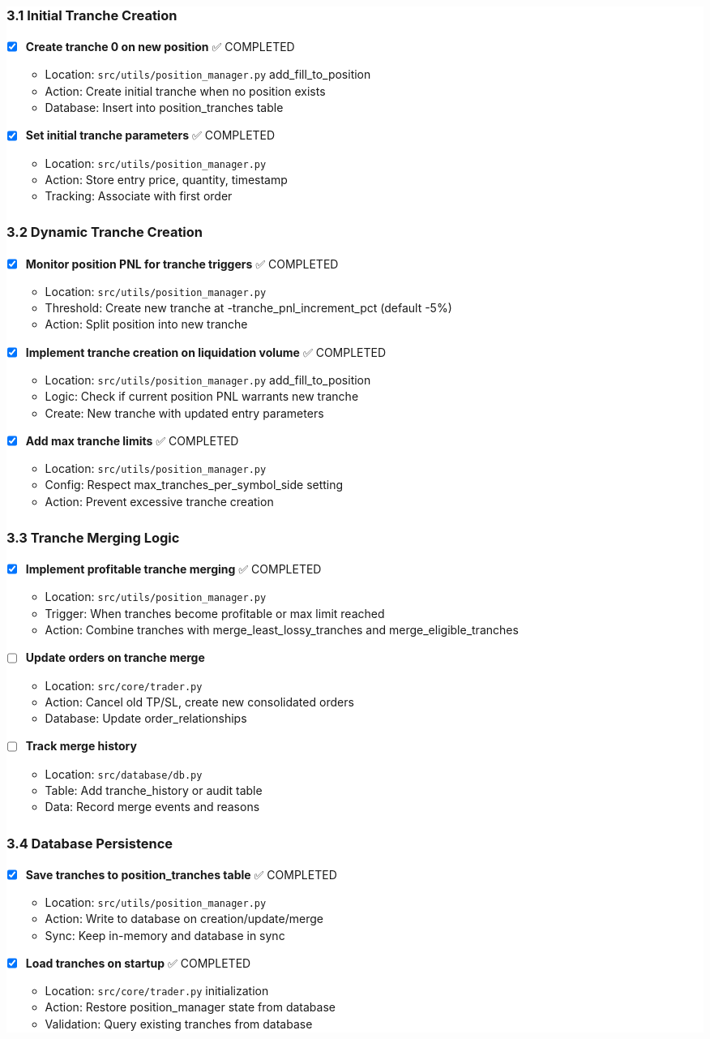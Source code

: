 ### 3.1 Initial Tranche Creation
- [x] **Create tranche 0 on new position** ✅ COMPLETED
  - Location: `src/utils/position_manager.py` add_fill_to_position
  - Action: Create initial tranche when no position exists
  - Database: Insert into position_tranches table

- [x] **Set initial tranche parameters** ✅ COMPLETED
  - Location: `src/utils/position_manager.py`
  - Action: Store entry price, quantity, timestamp
  - Tracking: Associate with first order

### 3.2 Dynamic Tranche Creation
- [x] **Monitor position PNL for tranche triggers** ✅ COMPLETED
  - Location: `src/utils/position_manager.py`
  - Threshold: Create new tranche at -tranche_pnl_increment_pct (default -5%)
  - Action: Split position into new tranche

- [x] **Implement tranche creation on liquidation volume** ✅ COMPLETED
  - Location: `src/utils/position_manager.py` add_fill_to_position
  - Logic: Check if current position PNL warrants new tranche
  - Create: New tranche with updated entry parameters

- [x] **Add max tranche limits** ✅ COMPLETED
  - Location: `src/utils/position_manager.py`
  - Config: Respect max_tranches_per_symbol_side setting
  - Action: Prevent excessive tranche creation

### 3.3 Tranche Merging Logic
- [x] **Implement profitable tranche merging** ✅ COMPLETED
  - Location: `src/utils/position_manager.py`
  - Trigger: When tranches become profitable or max limit reached
  - Action: Combine tranches with merge_least_lossy_tranches and merge_eligible_tranches

- [ ] **Update orders on tranche merge**
  - Location: `src/core/trader.py`
  - Action: Cancel old TP/SL, create new consolidated orders
  - Database: Update order_relationships

- [ ] **Track merge history**
  - Location: `src/database/db.py`
  - Table: Add tranche_history or audit table
  - Data: Record merge events and reasons

### 3.4 Database Persistence
- [x] **Save tranches to position_tranches table** ✅ COMPLETED
  - Location: `src/utils/position_manager.py`
  - Action: Write to database on creation/update/merge
  - Sync: Keep in-memory and database in sync

- [x] **Load tranches on startup** ✅ COMPLETED
  - Location: `src/core/trader.py` initialization
  - Action: Restore position_manager state from database
  - Validation: Query existing tranches from database
